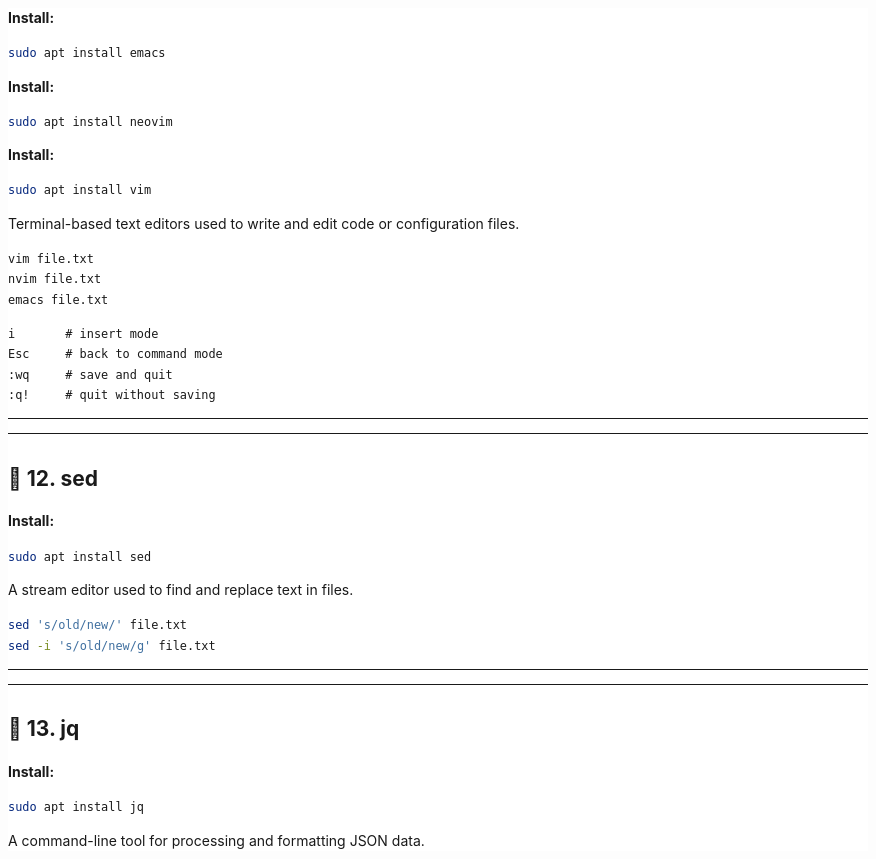 **Install:**
```bash
sudo apt install emacs
```

**Install:**
```bash
sudo apt install neovim
```

**Install:**
```bash
sudo apt install vim
```
Terminal-based text editors used to write and edit code or configuration files.  

```bash
vim file.txt
nvim file.txt
emacs file.txt
```

```vim
i       # insert mode
Esc     # back to command mode
:wq     # save and quit
:q!     # quit without saving
```

---

---

## 🔹 12. sed

**Install:**
```bash
sudo apt install sed
```
A stream editor used to find and replace text in files.  

```bash
sed 's/old/new/' file.txt
sed -i 's/old/new/g' file.txt
```

---

---

## 🔹 13. jq

**Install:**
```bash
sudo apt install jq
```
A command-line tool for processing and formatting JSON data.  
